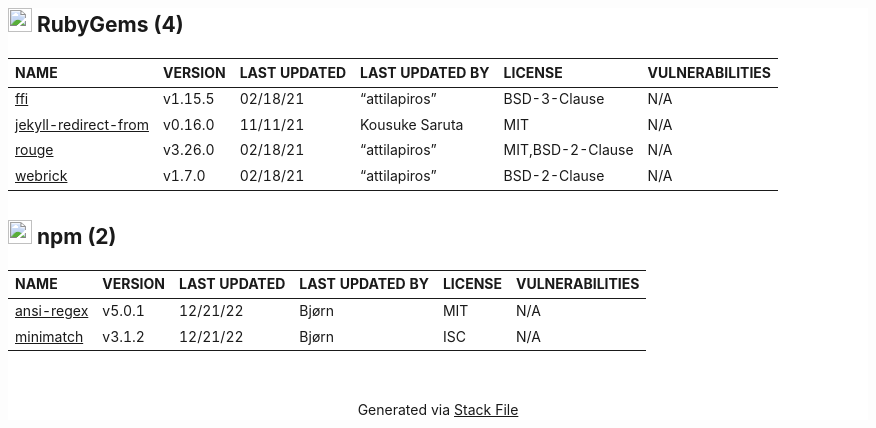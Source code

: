 
## <img width='24' height='24' src='https://img.stackshare.io/service/12795/5jL6-BA5_400x400.jpeg'/> RubyGems (4)

|NAME|VERSION|LAST UPDATED|LAST UPDATED BY|LICENSE|VULNERABILITIES|
|:------|:------|:------|:------|:------|:------|
|[ffi](https://rubygems.org/ffi)|v1.15.5|02/18/21|“attilapiros” |BSD-3-Clause|N/A|
|[jekyll-redirect-from](https://rubygems.org/jekyll-redirect-from)|v0.16.0|11/11/21|Kousuke Saruta |MIT|N/A|
|[rouge](https://rubygems.org/rouge)|v3.26.0|02/18/21|“attilapiros” |MIT,BSD-2-Clause|N/A|
|[webrick](https://rubygems.org/webrick)|v1.7.0|02/18/21|“attilapiros” |BSD-2-Clause|N/A|


## <img width='24' height='24' src='https://img.stackshare.io/service/1120/lejvzrnlpb308aftn31u.png'/> npm (2)

|NAME|VERSION|LAST UPDATED|LAST UPDATED BY|LICENSE|VULNERABILITIES|
|:------|:------|:------|:------|:------|:------|
|[ansi-regex](https://www.npmjs.com/ansi-regex)|v5.0.1|12/21/22|Bjørn |MIT|N/A|
|[minimatch](https://www.npmjs.com/minimatch)|v3.1.2|12/21/22|Bjørn |ISC|N/A|

<br/>
<div align='center'>

Generated via [Stack File](https://github.com/marketplace/stack-file)
